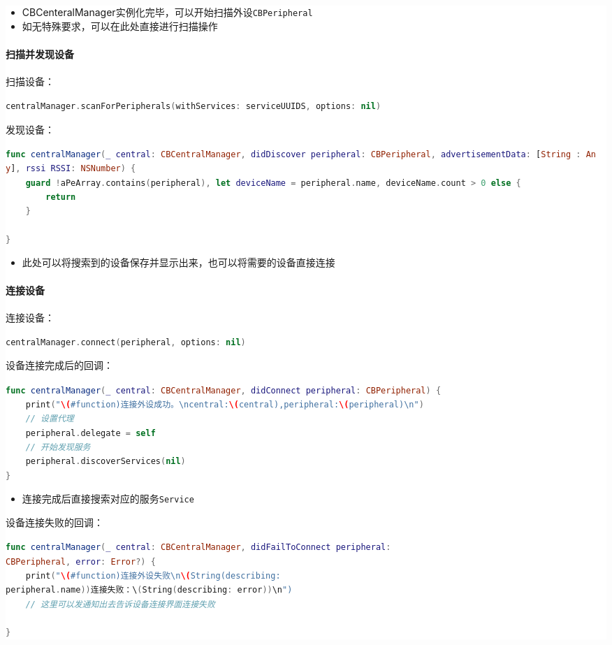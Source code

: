 - CBCenteralManager实例化完毕，可以开始扫描外设`CBPeripheral`
- 如无特殊要求，可以在此处直接进行扫描操作



#### 扫描并发现设备

扫描设备：

```swift
centralManager.scanForPeripherals(withServices: serviceUUIDS, options: nil)
```

发现设备：

```swift
func centralManager(_ central: CBCentralManager, didDiscover peripheral: CBPeripheral, advertisementData: [String : Any], rssi RSSI: NSNumber) {
    guard !aPeArray.contains(peripheral), let deviceName = peripheral.name, deviceName.count > 0 else {
        return
    }
    
}
```

- 此处可以将搜索到的设备保存并显示出来，也可以将需要的设备直接连接



#### 连接设备

连接设备：

```swift
centralManager.connect(peripheral, options: nil)
```

设备连接完成后的回调：

```swift
func centralManager(_ central: CBCentralManager, didConnect peripheral: CBPeripheral) {
    print("\(#function)连接外设成功。\ncentral:\(central),peripheral:\(peripheral)\n")
    // 设置代理
    peripheral.delegate = self
    // 开始发现服务
    peripheral.discoverServices(nil)
}
```

- 连接完成后直接搜索对应的服务`Service`

设备连接失败的回调：

```swift
func centralManager(_ central: CBCentralManager, didFailToConnect peripheral:
CBPeripheral, error: Error?) {
    print("\(#function)连接外设失败\n\(String(describing:
peripheral.name))连接失败：\(String(describing: error))\n")
    // 这里可以发通知出去告诉设备连接界面连接失败
    
}
```
